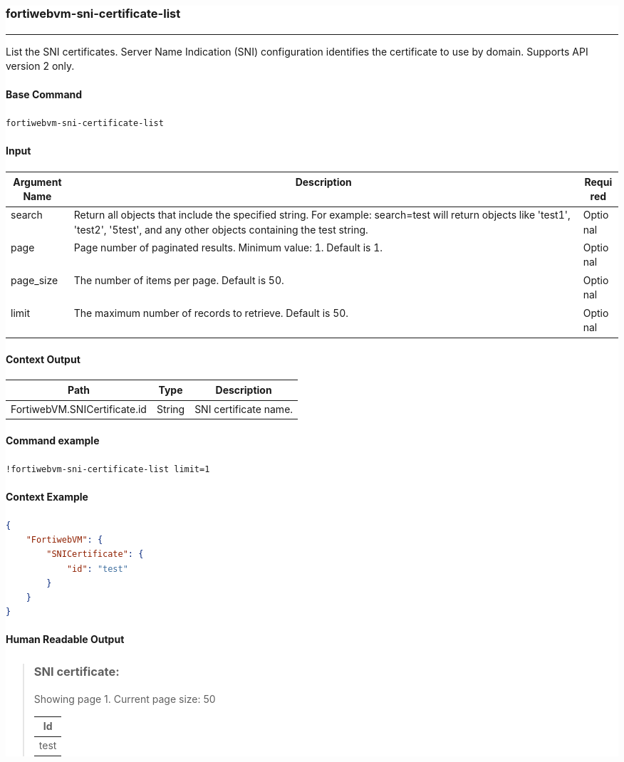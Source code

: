 
### fortiwebvm-sni-certificate-list

***
List the SNI certificates. Server Name Indication (SNI) configuration identifies the certificate to use by domain. Supports API version 2 only.

#### Base Command

`fortiwebvm-sni-certificate-list`

#### Input

| **Argument Name** | **Description** | **Required** |
| --- | --- | --- |
| search | Return all objects that include the specified string. For example: search=test will return objects like 'test1', 'test2', '5test', and any other objects containing the test string. | Optional |
| page | Page number of paginated results. Minimum value: 1. Default is 1. | Optional |
| page_size | The number of items per page. Default is 50. | Optional |
| limit | The maximum number of records to retrieve. Default is 50. | Optional |

#### Context Output

| **Path** | **Type** | **Description** |
| --- | --- | --- |
| FortiwebVM.SNICertificate.id | String | SNI certificate name. |

#### Command example

```!fortiwebvm-sni-certificate-list limit=1```

#### Context Example

```json
{
    "FortiwebVM": {
        "SNICertificate": {
            "id": "test"
        }
    }
}
```

#### Human Readable Output

>### SNI certificate:
>
>Showing page 1.
> Current page size: 50
>
>|Id|
>|---|
>| test |
